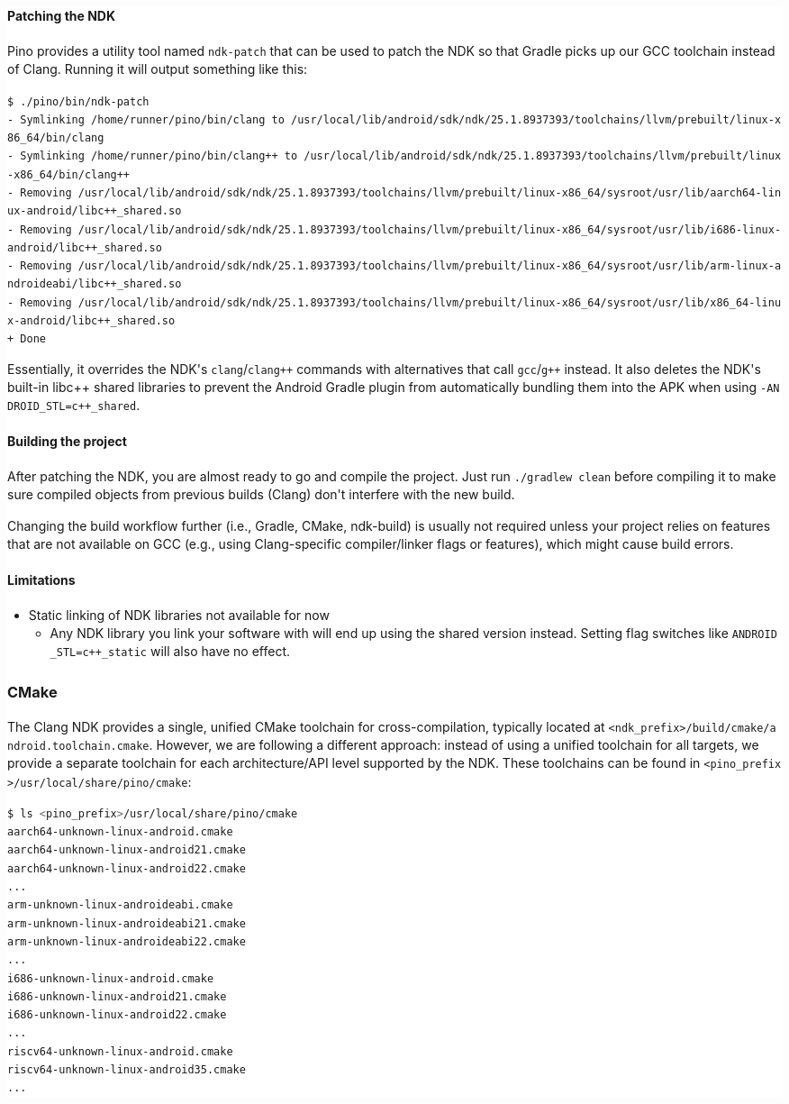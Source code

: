 #### Patching the NDK

Pino provides a utility tool named `ndk-patch` that can be used to patch the NDK so that Gradle picks up our GCC toolchain instead of Clang. Running it will output something like this:

```
$ ./pino/bin/ndk-patch
- Symlinking /home/runner/pino/bin/clang to /usr/local/lib/android/sdk/ndk/25.1.8937393/toolchains/llvm/prebuilt/linux-x86_64/bin/clang
- Symlinking /home/runner/pino/bin/clang++ to /usr/local/lib/android/sdk/ndk/25.1.8937393/toolchains/llvm/prebuilt/linux-x86_64/bin/clang++
- Removing /usr/local/lib/android/sdk/ndk/25.1.8937393/toolchains/llvm/prebuilt/linux-x86_64/sysroot/usr/lib/aarch64-linux-android/libc++_shared.so
- Removing /usr/local/lib/android/sdk/ndk/25.1.8937393/toolchains/llvm/prebuilt/linux-x86_64/sysroot/usr/lib/i686-linux-android/libc++_shared.so
- Removing /usr/local/lib/android/sdk/ndk/25.1.8937393/toolchains/llvm/prebuilt/linux-x86_64/sysroot/usr/lib/arm-linux-androideabi/libc++_shared.so
- Removing /usr/local/lib/android/sdk/ndk/25.1.8937393/toolchains/llvm/prebuilt/linux-x86_64/sysroot/usr/lib/x86_64-linux-android/libc++_shared.so
+ Done
```

Essentially, it overrides the NDK's `clang`/`clang++` commands with alternatives that call `gcc`/`g++` instead. It also deletes the NDK's built-in libc++ shared libraries to prevent the Android Gradle plugin from automatically bundling them into the APK when using `-ANDROID_STL=c++_shared`.

#### Building the project

After patching the NDK, you are almost ready to go and compile the project. Just run `./gradlew clean` before compiling it to make sure compiled objects from previous builds (Clang) don't interfere with the new build.

Changing the build workflow further (i.e., Gradle, CMake, ndk-build) is usually not required unless your project relies on features that are not available on GCC (e.g., using Clang-specific compiler/linker flags or features), which might cause build errors.

#### Limitations

- Static linking of NDK libraries not available for now
  - Any NDK library you link your software with will end up using the shared version instead. Setting flag switches like `ANDROID_STL=c++_static` will also have no effect.

### CMake

The Clang NDK provides a single, unified CMake toolchain for cross-compilation, typically located at `<ndk_prefix>/build/cmake/android.toolchain.cmake`. However, we are following a different approach: instead of using a unified toolchain for all targets, we provide a separate toolchain for each architecture/API level supported by the NDK. These toolchains can be found in `<pino_prefix>/usr/local/share/pino/cmake`:

```bash
$ ls <pino_prefix>/usr/local/share/pino/cmake
aarch64-unknown-linux-android.cmake
aarch64-unknown-linux-android21.cmake
aarch64-unknown-linux-android22.cmake
...
arm-unknown-linux-androideabi.cmake
arm-unknown-linux-androideabi21.cmake
arm-unknown-linux-androideabi22.cmake
...
i686-unknown-linux-android.cmake
i686-unknown-linux-android21.cmake
i686-unknown-linux-android22.cmake
...
riscv64-unknown-linux-android.cmake
riscv64-unknown-linux-android35.cmake
...
```